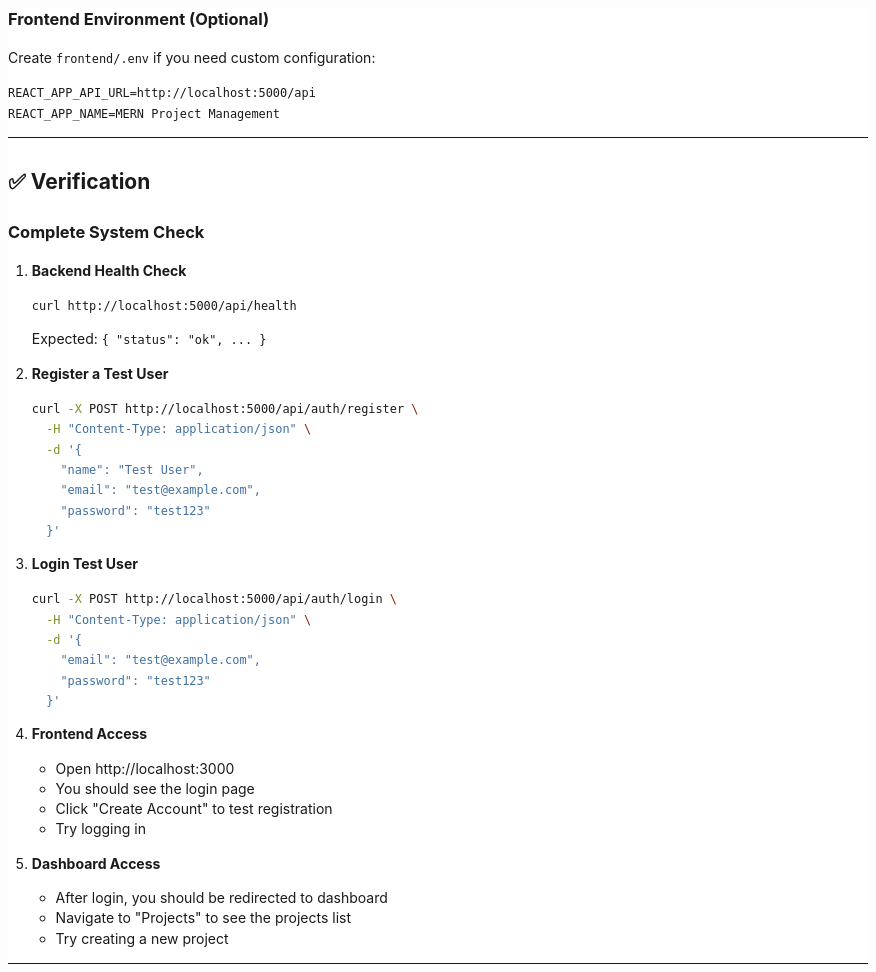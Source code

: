 ### Frontend Environment (Optional)

Create `frontend/.env` if you need custom configuration:

```env
REACT_APP_API_URL=http://localhost:5000/api
REACT_APP_NAME=MERN Project Management
```

---

## ✅ Verification

### Complete System Check

1. **Backend Health Check**
   ```bash
   curl http://localhost:5000/api/health
   ```
   Expected: `{ "status": "ok", ... }`

2. **Register a Test User**
   ```bash
   curl -X POST http://localhost:5000/api/auth/register \
     -H "Content-Type: application/json" \
     -d '{
       "name": "Test User",
       "email": "test@example.com",
       "password": "test123"
     }'
   ```

3. **Login Test User**
   ```bash
   curl -X POST http://localhost:5000/api/auth/login \
     -H "Content-Type: application/json" \
     -d '{
       "email": "test@example.com",
       "password": "test123"
     }'
   ```

4. **Frontend Access**
   - Open http://localhost:3000
   - You should see the login page
   - Click "Create Account" to test registration
   - Try logging in

5. **Dashboard Access**
   - After login, you should be redirected to dashboard
   - Navigate to "Projects" to see the projects list
   - Try creating a new project

---
